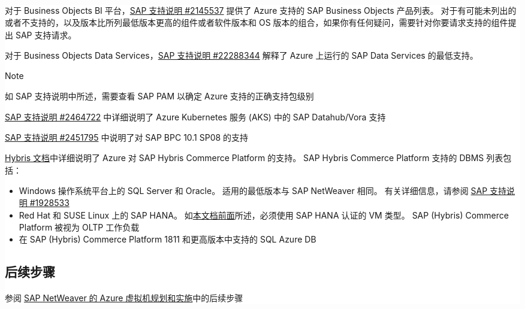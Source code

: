 对于 Business Objects BI 平台，[SAP 支持说明 #2145537](https://launchpad.support.sap.com/#/notes/2145537) 提供了 Azure 支持的 SAP Business Objects 产品列表。 对于有可能未列出的或者不支持的，以及版本比所列最低版本更高的组件或者软件版本和 OS 版本的组合，如果你有任何疑问，需要针对你要请求支持的组件提出 SAP 支持请求。

对于 Business Objects Data Services，[SAP 支持说明 #22288344](https://launchpad.support.sap.com/#/notes/2288344) 解释了 Azure 上运行的 SAP Data Services 的最低支持。 

> [!NOTE]
> 如 SAP 支持说明中所述，需要查看 SAP PAM 以确定 Azure 支持的正确支持包级别

[SAP 支持说明 #2464722](https://launchpad.support.sap.com/#/notes/2464722) 中详细说明了 Azure Kubernetes 服务 (AKS) 中的 SAP Datahub/Vora 支持

[SAP 支持说明 #2451795](https://launchpad.support.sap.com/#/notes/2451795) 中说明了对 SAP BPC 10.1 SP08 的支持

[Hybris 文档](https://help.sap.com/viewer/a74589c3a81a4a95bf51d87258c0ab15/1811/en-US/8c71300f866910149b40c88dfc0de431.html)中详细说明了 Azure 对 SAP Hybris Commerce Platform 的支持。 SAP Hybris Commerce Platform 支持的 DBMS 列表包括：

- Windows 操作系统平台上的 SQL Server 和 Oracle。 适用的最低版本与 SAP NetWeaver 相同。 有关详细信息，请参阅 [SAP 支持说明 #1928533](https://launchpad.support.sap.com/#/notes/1928533)
- Red Hat 和 SUSE Linux 上的 SAP HANA。 如[本文档前面](#sap-hana-support)所述，必须使用 SAP HANA 认证的 VM 类型。 SAP (Hybris) Commerce Platform 被视为 OLTP 工作负载
- 在 SAP (Hybris) Commerce Platform 1811 和更高版本中支持的 SQL Azure DB




## <a name="next-steps"></a>后续步骤
参阅 [SAP NetWeaver 的 Azure 虚拟机规划和实施](./planning-guide.md)中的后续步骤
